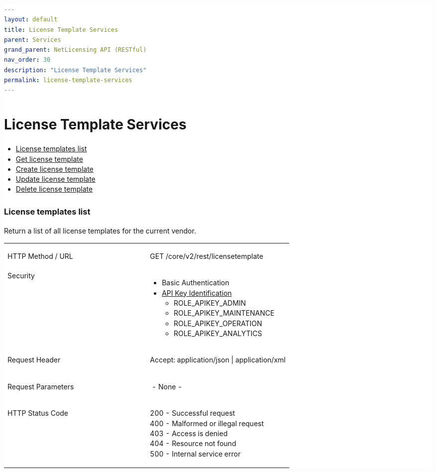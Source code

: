 ```yaml
---
layout: default
title: License Template Services
parent: Services
grand_parent: NetLicensing API (RESTful)
nav_order: 30
description: "License Template Services"
permalink: license-template-services
---
```


License Template Services
=========================

-   [License templates list](#license-templates-list)
-   [Get license template](#get-license-template)
-   [Create license template](#create-license-template)
-   [Update license template](#update-license-template)
-   [Delete license template](#delete-license-template)

### License templates list

Return a list of all license templates for the current vendor.

<table>
<colgroup>
<col style="width: 50%" />
<col style="width: 50%" />
</colgroup>
<tbody>
<tr class="odd">
<td><p>HTTP Method / URL</p></td>
<td><p>GET /core/v2/rest/licensetemplate</p></td>
</tr>
<tr class="even">
<td>Security</td>
<td><ul>
<li>Basic Authentication</li>
<li><a href="security">API Key Identification</a>
<ul>
<li>ROLE_APIKEY_ADMIN</li>
<li>ROLE_APIKEY_MAINTENANCE</li>
<li>ROLE_APIKEY_OPERATION</li>
<li>ROLE_APIKEY_ANALYTICS</li>
</ul></li>
</ul></td>
</tr>
<tr class="odd">
<td><p>Request Header</p></td>
<td><p>Accept: application/json | application/xml</p></td>
</tr>
<tr class="even">
<td><p>Request Parameters</p></td>
<td><p> - None -</p></td>
</tr>
<tr class="odd">
<td><p>HTTP Status Code</p></td>
<td><p>200 - Successful request<br />
400 - Malformed or illegal request<br />
403 - Access is denied<br />
404 - Resource not found<br />
500 - Internal service error</p></td>
</tr>
</tbody>